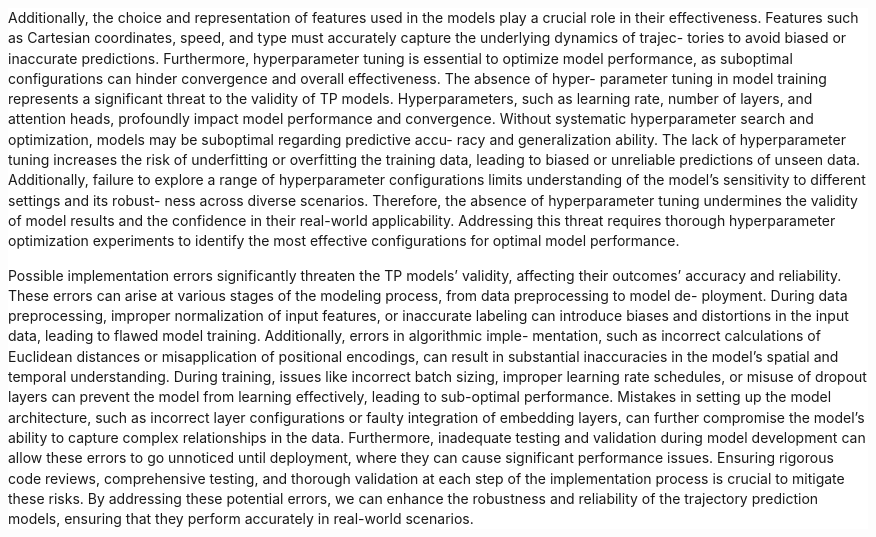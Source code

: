 Additionally, the choice and representation of features used in the models play a crucial role in their effectiveness.
Features such as Cartesian coordinates, speed, and type must accurately capture the underlying dynamics of trajec-
tories to avoid biased or inaccurate predictions. Furthermore, hyperparameter tuning is essential to optimize model
performance, as suboptimal configurations can hinder convergence and overall effectiveness. The absence of hyper-
parameter tuning in model training represents a significant threat to the validity of TP models. Hyperparameters,
such as learning rate, number of layers, and attention heads, profoundly impact model performance and convergence.
Without systematic hyperparameter search and optimization, models may be suboptimal regarding predictive accu-
racy and generalization ability. The lack of hyperparameter tuning increases the risk of underfitting or overfitting
the training data, leading to biased or unreliable predictions of unseen data. Additionally, failure to explore a range
of hyperparameter configurations limits understanding of the model’s sensitivity to different settings and its robust-
ness across diverse scenarios. Therefore, the absence of hyperparameter tuning undermines the validity of model
results and the confidence in their real-world applicability. Addressing this threat requires thorough hyperparameter
optimization experiments to identify the most effective configurations for optimal model performance.

Possible implementation errors significantly threaten the TP models’ validity, affecting their outcomes’ accuracy and
reliability. These errors can arise at various stages of the modeling process, from data preprocessing to model de-
ployment. During data preprocessing, improper normalization of input features, or inaccurate labeling can introduce
biases and distortions in the input data, leading to flawed model training. Additionally, errors in algorithmic imple-
mentation, such as incorrect calculations of Euclidean distances or misapplication of positional encodings, can result
in substantial inaccuracies in the model’s spatial and temporal understanding. During training, issues like incorrect
batch sizing, improper learning rate schedules, or misuse of dropout layers can prevent the model from learning
effectively, leading to sub-optimal performance. Mistakes in setting up the model architecture, such as incorrect
layer configurations or faulty integration of embedding layers, can further compromise the model’s ability to capture
complex relationships in the data. Furthermore, inadequate testing and validation during model development can
allow these errors to go unnoticed until deployment, where they can cause significant performance issues. Ensuring
rigorous code reviews, comprehensive testing, and thorough validation at each step of the implementation process is
crucial to mitigate these risks. By addressing these potential errors, we can enhance the robustness and reliability of
the trajectory prediction models, ensuring that they perform accurately in real-world scenarios.
